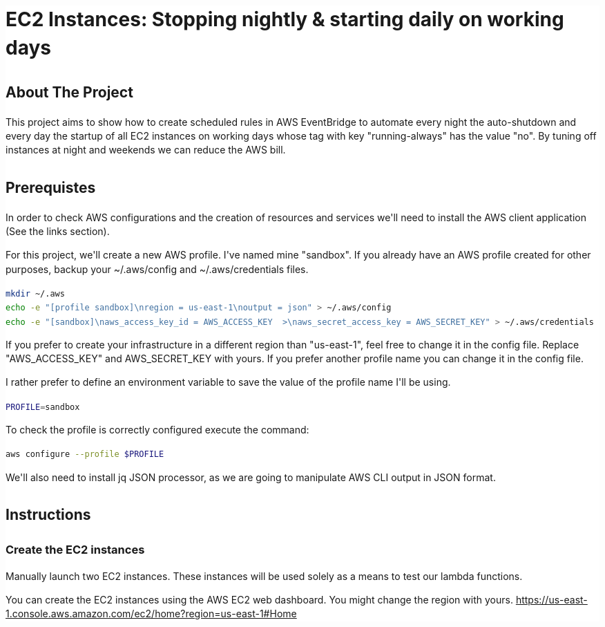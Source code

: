 # EC2 Instances: Stopping nightly & starting daily on working days

## About The Project

This project aims to show how to create scheduled rules in AWS EventBridge to automate every night the auto-shutdown and every day the startup of all EC2 instances on working days whose tag with key "running-always" has the value "no".
By tuning off instances at night and weekends we can reduce the AWS bill.

## Prerequistes

In order to check AWS configurations and the creation of resources and services we'll need to install the AWS client application (See the links section).

For this project, we'll create a new AWS profile. I've named mine "sandbox".
If you already have an AWS profile created for other purposes, backup your ~/.aws/config and ~/.aws/credentials files.

```sh
mkdir ~/.aws
echo -e "[profile sandbox]\nregion = us-east-1\noutput = json" > ~/.aws/config
echo -e "[sandbox]\naws_access_key_id = AWS_ACCESS_KEY  >\naws_secret_access_key = AWS_SECRET_KEY" > ~/.aws/credentials
```

If you prefer to create your infrastructure in a different region than "us-east-1", feel free to change it in the config file.
Replace "AWS_ACCESS_KEY" and AWS_SECRET_KEY with yours.
If you prefer another profile name you can change it in the config file.

I rather prefer to define an environment variable to save the value of the profile name I'll be using.
```sh
PROFILE=sandbox
```

To check the profile is correctly configured execute the command:
```sh
aws configure --profile $PROFILE
```

We'll also need to install jq JSON processor, as we are going to manipulate AWS CLI output in JSON format.

## Instructions

### Create the EC2 instances

Manually launch two EC2 instances. These instances will be used solely as a means to test our lambda functions.

You can create the EC2 instances using the AWS EC2 web dashboard. You might change the region with yours.
https://us-east-1.console.aws.amazon.com/ec2/home?region=us-east-1#Home
